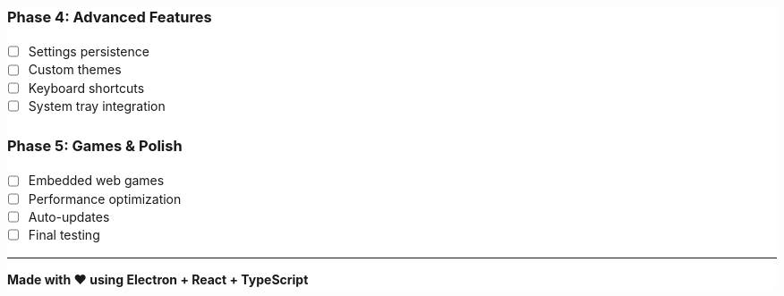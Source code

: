 ### Phase 4: Advanced Features
- [ ] Settings persistence
- [ ] Custom themes
- [ ] Keyboard shortcuts
- [ ] System tray integration

### Phase 5: Games & Polish
- [ ] Embedded web games
- [ ] Performance optimization
- [ ] Auto-updates
- [ ] Final testing

---

**Made with ❤️ using Electron + React + TypeScript**
